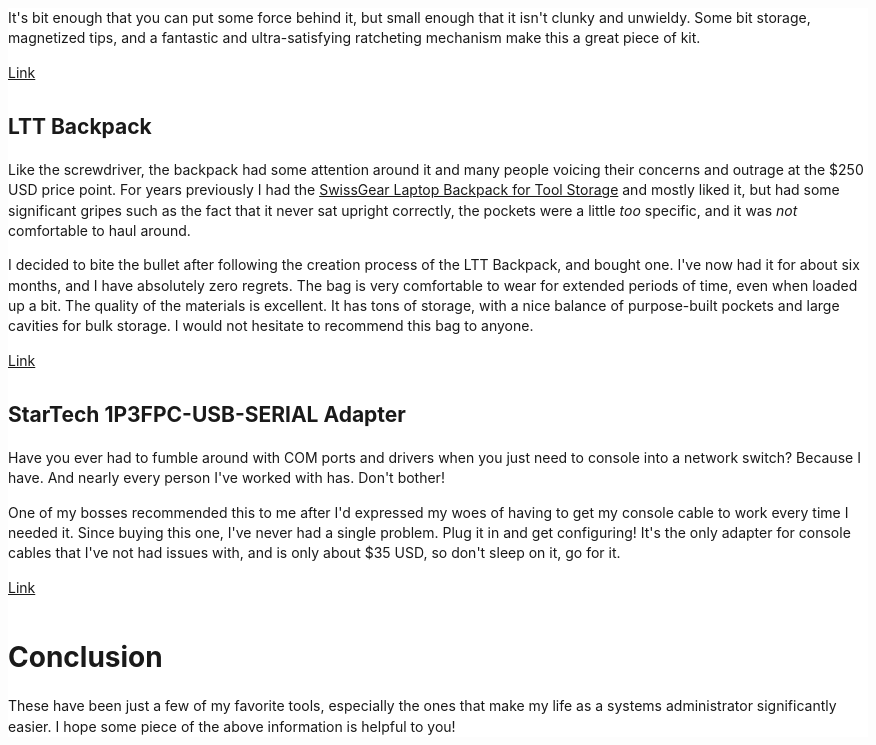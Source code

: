 It's bit enough that you can put some force behind it, but small enough that it isn't clunky and unwieldy. Some bit storage, magnetized tips, and a fantastic and ultra-satisfying ratcheting mechanism make this a great piece of kit.

[Link](https://www.lttstore.com/products/screwdriver)

## LTT Backpack
Like the screwdriver, the backpack had some attention around it and many people voicing their concerns and outrage at the $250 USD price point. For years previously I had the [SwissGear Laptop Backpack for Tool Storage](https://www.amazon.com/SwissGear-Backpack-Storage-15-Inch-Notebook/dp/B07N141974/ref=sr_1_3?crid=2M7RU617IT0OI&keywords=swiss+laptop+tool+backpack&qid=1687409744&sprefix=swiss+laptop+tool+backpac%2Caps%2C156&sr=8-3&ufe=app_do%3Aamzn1.fos.d977788f-1483-4f76-90a3-786e4cdc8f10) and mostly liked it, but had some significant gripes such as the fact that it never sat upright correctly, the pockets were a little *too* specific, and it was *not* comfortable to haul around. 

I decided to bite the bullet after following the creation process of the LTT Backpack, and bought one. I've now had it for about six months, and I have absolutely zero regrets. The bag is very comfortable to wear for extended periods of time, even when loaded up a bit. The quality of the materials is excellent. It has tons of storage, with a nice balance of purpose-built pockets and large cavities for bulk storage. I would not hesitate to recommend this bag to anyone.

[Link](https://www.lttstore.com/products/backpack)

## StarTech 1P3FPC-USB-SERIAL Adapter
Have you ever had to fumble around with COM ports and drivers when you just need to console into a network switch? Because I have. And nearly every person I've worked with has. Don't bother!

One of my bosses recommended this to me after I'd expressed my woes of having to get my console cable to work every time I needed it. Since buying this one, I've never had a single problem. Plug it in and get configuring! It's the only adapter for console cables that I've not had issues with, and is only about $35 USD, so don't sleep on it, go for it.

[Link](https://www.amazon.com/StarTech-com-Retention-Converter-Prolific-1P3FPC-USB-SERIAL/dp/B09T75BYJP/ref=sr_1_9?crid=Q2ERMEYUX48&keywords=startech+usb+serial+cable&qid=1687411104&sprefix=startech+usb+serial+cabl%2Caps%2C163&sr=8-9)

# Conclusion
These have been just a few of my favorite tools, especially the ones that make my life as a systems administrator significantly easier. I hope some piece of the above information is helpful to you!